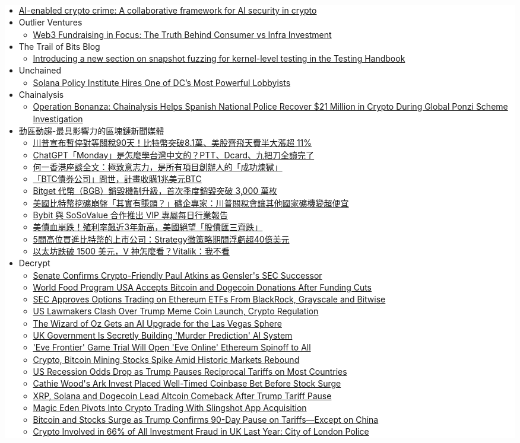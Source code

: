   - [AI-enabled crypto crime: A collaborative framework for AI security in crypto](https://www.elliptic.co/blog/ai-enabled-crypto-crime-a-collaborative-framework-for-ai-security-in-crypto)
- Outlier Ventures
  - [Web3 Fundraising in Focus: The Truth Behind Consumer vs Infra Investment](https://outlierventures.io/article/web3-fundraising-in-focus-the-truth-behind-consumer-vs-infra-investment/)
- The Trail of Bits Blog
  - [Introducing a new section on snapshot fuzzing for kernel-level testing in the Testing Handbook](https://blog.trailofbits.com/2025/04/09/introducing-a-new-section-on-snapshot-fuzzing-for-kernel-level-testing-in-the-testing-handbook/)
- Unchained
  - [Solana Policy Institute Hires One of DC’s Most Powerful Lobbyists](https://unchainedcrypto.com/solana-policy-institute-hires-one-of-dcs-most-powerful-lobbyists/)
- Chainalysis
  - [Operation Bonanza: Chainalysis Helps Spanish National Police Recover $21 Million in Crypto During Global Ponzi Scheme Investigation](https://www.chainalysis.com/blog/chainalysis-spanish-police-crypto-seizure/)
- 動區動趨-最具影響力的區塊鏈新聞媒體
  - [川普宣布暫停對等關稅90天！比特幣突破8.1萬、美股齊飛天費半大漲超 11%](https://www.blocktempo.com/trump-suspends-reciprocal-tariffs-for-90-days/)
  - [ChatGPT「Monday」是怎麼學台灣中文的？PTT、Dcard、九把刀全讀完了](https://www.blocktempo.com/how-did-chatgpt-monday-learn-taiwanese-mandarin/)
  - [何一香港座談全文：極致意志力，是所有項目創辦人的「成功煉獄」](https://www.blocktempo.com/full-text-of-he-yis-hong-kong-forum/)
  - [「BTC債券公司」問世，計畫收購1兆美元BTC](https://www.blocktempo.com/btc-bond-company-established/)
  - [Bitget 代幣（BGB）銷毀機制升級，首次季度銷毀突破 3,000 萬枚](https://www.blocktempo.com/bitget-token-bgb-burn-model-updated/)
  - [美國比特幣挖礦崩盤「其實有賺頭？」礦企專家：川普關稅會讓其他國家礦機變超便宜](https://www.blocktempo.com/trumps-reciprocal-tariffs-could-make-bitcoin-mining-machines-in-asia-cheaper/)
  - [Bybit 與 SoSoValue 合作推出 VIP 專屬每日行業報告](https://www.blocktempo.com/bybit-partners-with-sosovalue-to-issue-vip-exclusive-daily-industry-report/)
  - [美債血崩跌！殖利率飆近3年新高，美國絕望「股債匯三齊跌」](https://www.blocktempo.com/u-s-bonds-crash-yield-spread-hits-3-year-high/)
  - [5間高位買進比特幣的上市公司：Strategy微策略期間浮虧超40億美元](https://www.blocktempo.com/inventory-of-crypto-reserves-of-five-major-public-companies/)
  - [以太坊跌破 1500 美元，V 神怎麼看？Vitalik：我不看](https://www.blocktempo.com/what-does-vitalik-think-v-god-i-dont-watch-it/)
- Decrypt
  - [Senate Confirms Crypto-Friendly Paul Atkins as Gensler's SEC Successor](https://decrypt.co/314225/senate-confirms-crypto-friendly-paul-atkins-genslers-sec-successor)
  - [World Food Program USA Accepts Bitcoin and Dogecoin Donations After Funding Cuts](https://decrypt.co/314124/world-food-program-usa-bitcoin-dogecoin-donations)
  - [SEC Approves Options Trading on Ethereum ETFs From BlackRock, Grayscale and Bitwise](https://decrypt.co/314235/sec-approves-options-trading-on-ethereum-etfs-from-blackrock-grayscale-and-bitwise)
  - [US Lawmakers Clash Over Trump Meme Coin Launch, Crypto Regulation](https://decrypt.co/314222/us-lawmakers-clash-over-trump-meme-coin-launch-crypto-regulation)
  - [The Wizard of Oz Gets an AI Upgrade for the Las Vegas Sphere](https://decrypt.co/314210/the-wizard-of-oz-ai-upgrade-for-las-vegas-sphere)
  - [UK Government Is Secretly Building 'Murder Prediction' AI System](https://decrypt.co/314187/uk-government-murder-prediction-ai-system)
  - ['Eve Frontier' Game Trial Will Open 'Eve Online' Ethereum Spinoff to All](https://decrypt.co/314209/eve-frontier-game-trial-ethereum-spinoff)
  - [Crypto, Bitcoin Mining Stocks Spike Amid Historic Markets Rebound](https://decrypt.co/314180/crypto-bitcoin-mining-stocks-spike-amid-historic-markets-rebound)
  - [US Recession Odds Drop as Trump Pauses Reciprocal Tariffs on Most Countries](https://decrypt.co/314181/us-recession-odds-drop-trump-pauses-reciprocal-tariffs)
  - [Cathie Wood's Ark Invest Placed Well-Timed Coinbase Bet Before Stock Surge](https://decrypt.co/314161/cathie-wood-ark-invest-well-timed-coinbase-bet)
  - [XRP, Solana and Dogecoin Lead Altcoin Comeback After Trump Tariff Pause](https://decrypt.co/314175/xrp-solana-dogecoin-comeback-trump-tariff-pause)
  - [Magic Eden Pivots Into Crypto Trading With Slingshot App Acquisition](https://decrypt.co/314151/magic-eden-crypto-trading-slingshot-acquisition)
  - [Bitcoin and Stocks Surge as Trump Confirms 90-Day Pause on Tariffs—Except on China](https://decrypt.co/314162/bitcoin-xrp-stocks-surge-trump-tariffs-pause)
  - [Crypto Involved in 66% of All Investment Fraud in UK Last Year: City of London Police](https://decrypt.co/314138/crypto-investment-fraud-uk-london-police)